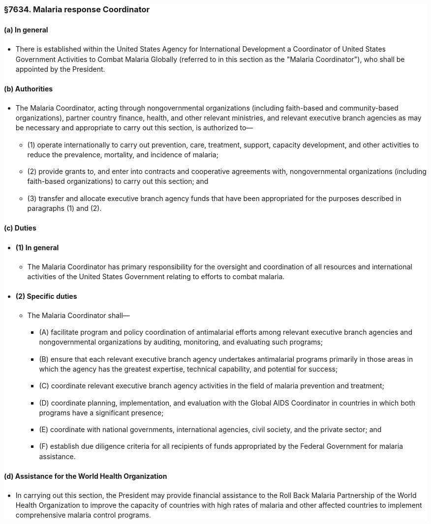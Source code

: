 ### §7634. Malaria response Coordinator
#### (a) In general
* There is established within the United States Agency for International Development a Coordinator of United States Government Activities to Combat Malaria Globally (referred to in this section as the "Malaria Coordinator"), who shall be appointed by the President.

#### (b) Authorities
* The Malaria Coordinator, acting through nongovernmental organizations (including faith-based and community-based organizations), partner country finance, health, and other relevant ministries, and relevant executive branch agencies as may be necessary and appropriate to carry out this section, is authorized to—

  * (1) operate internationally to carry out prevention, care, treatment, support, capacity development, and other activities to reduce the prevalence, mortality, and incidence of malaria;

  * (2) provide grants to, and enter into contracts and cooperative agreements with, nongovernmental organizations (including faith-based organizations) to carry out this section; and

  * (3) transfer and allocate executive branch agency funds that have been appropriated for the purposes described in paragraphs (1) and (2).

#### (c) Duties
* #### (1) In general
  * The Malaria Coordinator has primary responsibility for the oversight and coordination of all resources and international activities of the United States Government relating to efforts to combat malaria.

* #### (2) Specific duties
  * The Malaria Coordinator shall—

    * (A) facilitate program and policy coordination of antimalarial efforts among relevant executive branch agencies and nongovernmental organizations by auditing, monitoring, and evaluating such programs;

    * (B) ensure that each relevant executive branch agency undertakes antimalarial programs primarily in those areas in which the agency has the greatest expertise, technical capability, and potential for success;

    * (C) coordinate relevant executive branch agency activities in the field of malaria prevention and treatment;

    * (D) coordinate planning, implementation, and evaluation with the Global AIDS Coordinator in countries in which both programs have a significant presence;

    * (E) coordinate with national governments, international agencies, civil society, and the private sector; and

    * (F) establish due diligence criteria for all recipients of funds appropriated by the Federal Government for malaria assistance.

#### (d) Assistance for the World Health Organization
* In carrying out this section, the President may provide financial assistance to the Roll Back Malaria Partnership of the World Health Organization to improve the capacity of countries with high rates of malaria and other affected countries to implement comprehensive malaria control programs.
